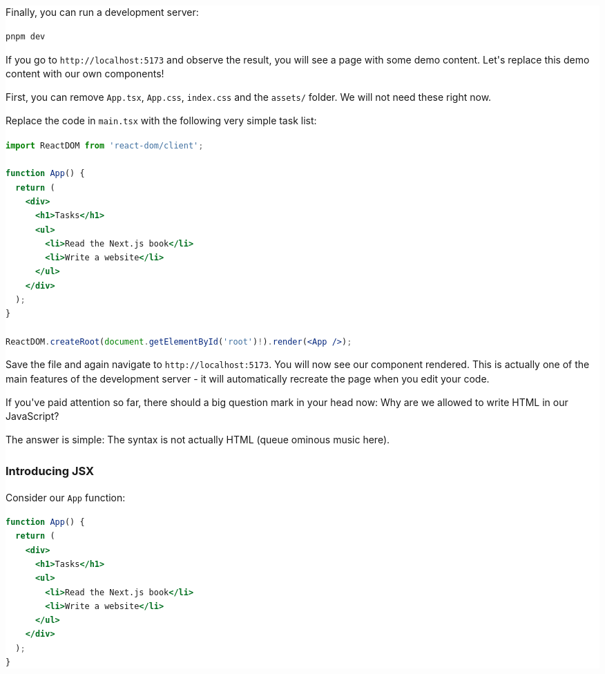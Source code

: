 Finally, you can run a development server:

```sh
pnpm dev
```

If you go to `http://localhost:5173` and observe the result, you will see a page with some demo content.
Let's replace this demo content with our own components!

First, you can remove `App.tsx`, `App.css`, `index.css` and the `assets/` folder.
We will not need these right now.

Replace the code in `main.tsx` with the following very simple task list:

```jsx
import ReactDOM from 'react-dom/client';

function App() {
  return (
    <div>
      <h1>Tasks</h1>
      <ul>
        <li>Read the Next.js book</li>
        <li>Write a website</li>
      </ul>
    </div>
  );
}

ReactDOM.createRoot(document.getElementById('root')!).render(<App />);
```

Save the file and again navigate to `http://localhost:5173`.
You will now see our component rendered.
This is actually one of the main features of the development server - it will automatically recreate the page when you edit your code.

If you've paid attention so far, there should a big question mark in your head now: Why are we allowed to write HTML in our JavaScript?

The answer is simple: The syntax is not actually HTML (queue ominous music here).

### Introducing JSX

Consider our `App` function:

```jsx
function App() {
  return (
    <div>
      <h1>Tasks</h1>
      <ul>
        <li>Read the Next.js book</li>
        <li>Write a website</li>
      </ul>
    </div>
  );
}
```
